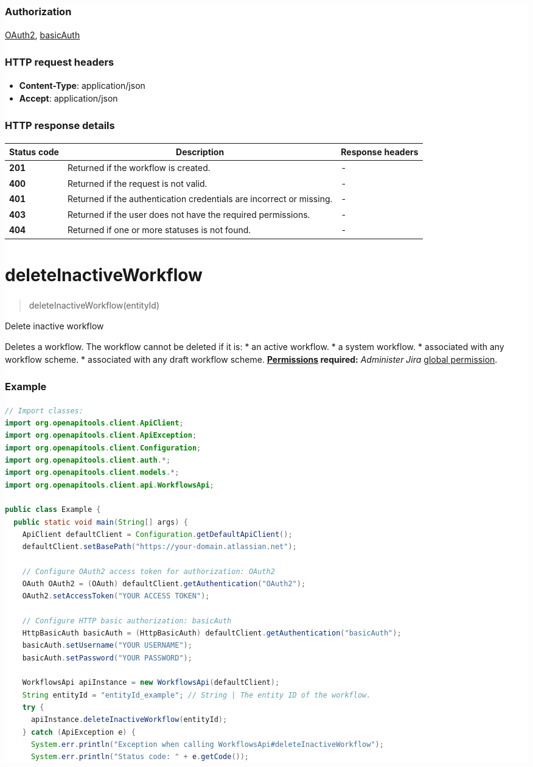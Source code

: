 ### Authorization

[OAuth2](../README.md#OAuth2), [basicAuth](../README.md#basicAuth)

### HTTP request headers

 - **Content-Type**: application/json
 - **Accept**: application/json

### HTTP response details
| Status code | Description | Response headers |
|-------------|-------------|------------------|
| **201** | Returned if the workflow is created. |  -  |
| **400** | Returned if the request is not valid. |  -  |
| **401** | Returned if the authentication credentials are incorrect or missing. |  -  |
| **403** | Returned if the user does not have the required permissions. |  -  |
| **404** | Returned if one or more statuses is not found. |  -  |

<a name="deleteInactiveWorkflow"></a>
# **deleteInactiveWorkflow**
> deleteInactiveWorkflow(entityId)

Delete inactive workflow

Deletes a workflow.  The workflow cannot be deleted if it is:   *  an active workflow.  *  a system workflow.  *  associated with any workflow scheme.  *  associated with any draft workflow scheme.  **[Permissions](#permissions) required:** *Administer Jira* [global permission](https://confluence.atlassian.com/x/x4dKLg).

### Example
```java
// Import classes:
import org.openapitools.client.ApiClient;
import org.openapitools.client.ApiException;
import org.openapitools.client.Configuration;
import org.openapitools.client.auth.*;
import org.openapitools.client.models.*;
import org.openapitools.client.api.WorkflowsApi;

public class Example {
  public static void main(String[] args) {
    ApiClient defaultClient = Configuration.getDefaultApiClient();
    defaultClient.setBasePath("https://your-domain.atlassian.net");
    
    // Configure OAuth2 access token for authorization: OAuth2
    OAuth OAuth2 = (OAuth) defaultClient.getAuthentication("OAuth2");
    OAuth2.setAccessToken("YOUR ACCESS TOKEN");

    // Configure HTTP basic authorization: basicAuth
    HttpBasicAuth basicAuth = (HttpBasicAuth) defaultClient.getAuthentication("basicAuth");
    basicAuth.setUsername("YOUR USERNAME");
    basicAuth.setPassword("YOUR PASSWORD");

    WorkflowsApi apiInstance = new WorkflowsApi(defaultClient);
    String entityId = "entityId_example"; // String | The entity ID of the workflow.
    try {
      apiInstance.deleteInactiveWorkflow(entityId);
    } catch (ApiException e) {
      System.err.println("Exception when calling WorkflowsApi#deleteInactiveWorkflow");
      System.err.println("Status code: " + e.getCode());
```